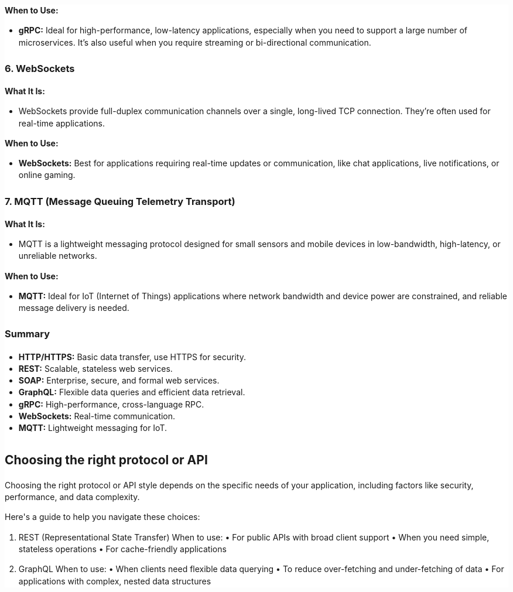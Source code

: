 **When to Use:**
- **gRPC:** Ideal for high-performance, low-latency applications, especially when you need to support a large number of microservices. It’s also useful when you require streaming or bi-directional communication.

### 6. **WebSockets**

**What It Is:**
- WebSockets provide full-duplex communication channels over a single, long-lived TCP connection. They’re often used for real-time applications.

**When to Use:**
- **WebSockets:** Best for applications requiring real-time updates or communication, like chat applications, live notifications, or online gaming.

### 7. **MQTT (Message Queuing Telemetry Transport)**

**What It Is:**
- MQTT is a lightweight messaging protocol designed for small sensors and mobile devices in low-bandwidth, high-latency, or unreliable networks.

**When to Use:**
- **MQTT:** Ideal for IoT (Internet of Things) applications where network bandwidth and device power are constrained, and reliable message delivery is needed.

### Summary

- **HTTP/HTTPS:** Basic data transfer, use HTTPS for security.
- **REST:** Scalable, stateless web services.
- **SOAP:** Enterprise, secure, and formal web services.
- **GraphQL:** Flexible data queries and efficient data retrieval.
- **gRPC:** High-performance, cross-language RPC.
- **WebSockets:** Real-time communication.
- **MQTT:** Lightweight messaging for IoT.


## Choosing the right protocol or API

Choosing the right protocol or API style depends on the specific needs of your application, including factors like security, performance, and data complexity.

Here's a guide to help you navigate these choices:

1. REST (Representational State Transfer)
 When to use: 
 • For public APIs with broad client support
 • When you need simple, stateless operations
 • For cache-friendly applications

2. GraphQL
 When to use:
 • When clients need flexible data querying
 • To reduce over-fetching and under-fetching of data
 • For applications with complex, nested data structures
